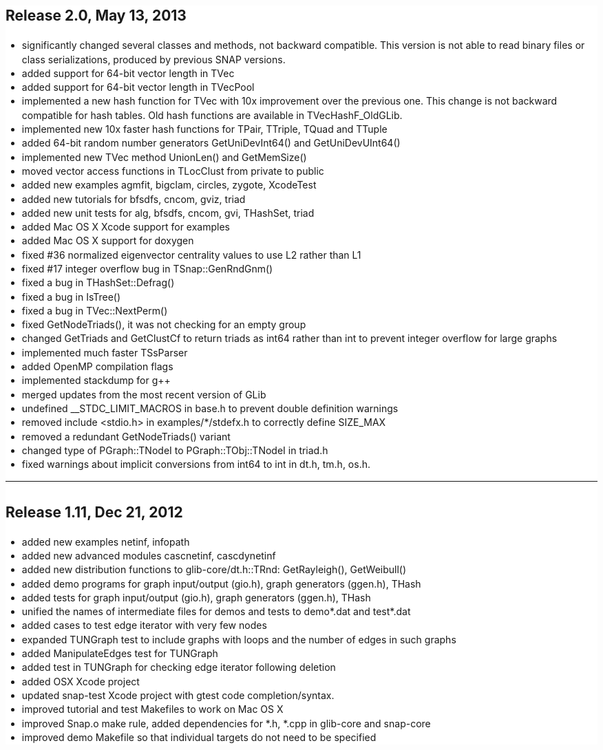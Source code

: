 ## Release 2.0, May 13, 2013

- significantly changed several classes and methods, not backward compatible.
  This version is not able to read binary files or class serializations,
  produced by previous SNAP versions.
- added support for 64-bit vector length in TVec
- added support for 64-bit vector length in TVecPool
- implemented a new hash function for TVec with 10x improvement over the
  previous one. This change is not backward compatible for hash tables. Old
  hash functions are available in TVecHashF_OldGLib.
- implemented new 10x faster hash functions for TPair, TTriple, TQuad and TTuple
- added 64-bit random number generators GetUniDevInt64() and GetUniDevUInt64()
- implemented new TVec method UnionLen() and GetMemSize()
- moved vector access functions in TLocClust from private to public
- added new examples agmfit, bigclam, circles, zygote, XcodeTest
- added new tutorials for bfsdfs, cncom, gviz, triad
- added new unit tests for alg, bfsdfs, cncom, gvi, THashSet, triad
- added Mac OS X Xcode support for examples
- added Mac OS X support for doxygen
- fixed #36 normalized eigenvector centrality values to use L2 rather than L1
- fixed #17 integer overflow bug in TSnap::GenRndGnm()
- fixed a bug in THashSet::Defrag()
- fixed a bug in IsTree()
- fixed a bug in TVec::NextPerm()
- fixed GetNodeTriads(), it was not checking for an empty group
- changed GetTriads and GetClustCf to return triads as int64 rather than int
  to prevent integer overflow for large graphs
- implemented much faster TSsParser
- added OpenMP compilation flags
- implemented stackdump for g++
- merged updates from the most recent version of GLib
- undefined __STDC_LIMIT_MACROS in base.h to prevent double definition warnings
- removed include <stdio.h> in examples/*/stdefx.h to correctly define SIZE_MAX
- removed a redundant GetNodeTriads() variant
- changed type of PGraph::TNodeI to PGraph::TObj::TNodeI in triad.h
- fixed warnings about implicit conversions from int64 to int in dt.h, tm.h,
  os.h.

---

## Release 1.11, Dec 21, 2012

- added new examples netinf, infopath
- added new advanced modules cascnetinf, cascdynetinf
- added new distribution functions to glib-core/dt.h::TRnd: GetRayleigh(),
  GetWeibull()
- added demo programs for graph input/output (gio.h), graph generators
  (ggen.h), THash
- added tests for graph input/output (gio.h), graph generators (ggen.h), THash
- unified the names of intermediate files for demos and tests to demo*.dat
  and test*.dat
- added cases to test edge iterator with very few nodes
- expanded TUNGraph test to include graphs with loops and the number of
  edges in such graphs
- added ManipulateEdges test for TUNGraph
- added test in TUNGraph for checking edge iterator following deletion
- added OSX Xcode project
- updated snap-test Xcode project with gtest code completion/syntax.
- improved tutorial and test Makefiles to work on Mac OS X
- improved Snap.o make rule, added dependencies for *.h, *.cpp in glib-core
  and snap-core
- improved demo Makefile so that individual targets do not need to be
  specified